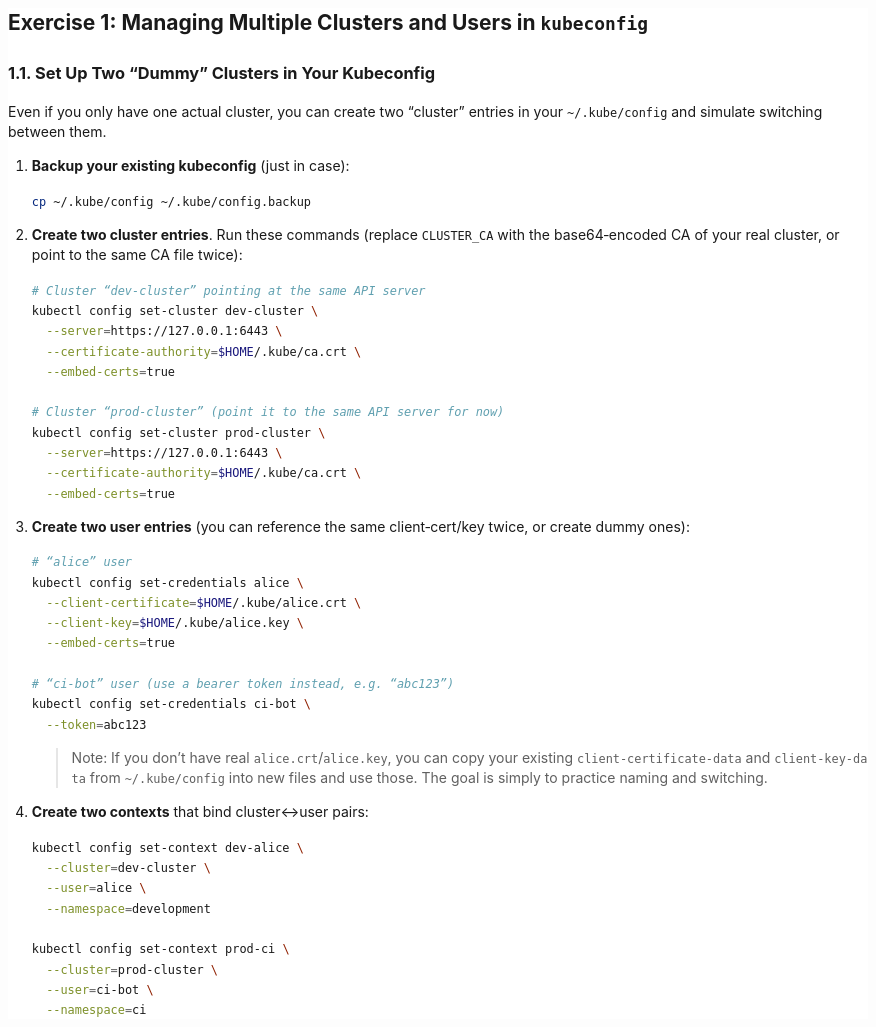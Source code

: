 ## Exercise 1: Managing Multiple Clusters and Users in `kubeconfig`

### 1.1. Set Up Two “Dummy” Clusters in Your Kubeconfig

Even if you only have one actual cluster, you can create two “cluster” entries in your `~/.kube/config` and simulate switching between them.

1. **Backup your existing kubeconfig** (just in case):

   ```bash
   cp ~/.kube/config ~/.kube/config.backup
   ```

2. **Create two cluster entries**. Run these commands (replace `CLUSTER_CA` with the base64‐encoded CA of your real cluster, or point to the same CA file twice):

   ```bash
   # Cluster “dev-cluster” pointing at the same API server
   kubectl config set-cluster dev-cluster \
     --server=https://127.0.0.1:6443 \
     --certificate-authority=$HOME/.kube/ca.crt \
     --embed-certs=true

   # Cluster “prod-cluster” (point it to the same API server for now)
   kubectl config set-cluster prod-cluster \
     --server=https://127.0.0.1:6443 \
     --certificate-authority=$HOME/.kube/ca.crt \
     --embed-certs=true
   ```

3. **Create two user entries** (you can reference the same client‐cert/key twice, or create dummy ones):

   ```bash
   # “alice” user
   kubectl config set-credentials alice \
     --client-certificate=$HOME/.kube/alice.crt \
     --client-key=$HOME/.kube/alice.key \
     --embed-certs=true

   # “ci-bot” user (use a bearer token instead, e.g. “abc123”)
   kubectl config set-credentials ci-bot \
     --token=abc123
   ```

   > Note: If you don’t have real `alice.crt`/`alice.key`, you can copy your existing `client‐certificate‐data` and `client‐key‐data` from `~/.kube/config` into new files and use those. The goal is simply to practice naming and switching.

4. **Create two contexts** that bind cluster↔user pairs:

   ```bash
   kubectl config set-context dev-alice \
     --cluster=dev-cluster \
     --user=alice \
     --namespace=development

   kubectl config set-context prod-ci \
     --cluster=prod-cluster \
     --user=ci-bot \
     --namespace=ci
   ```
